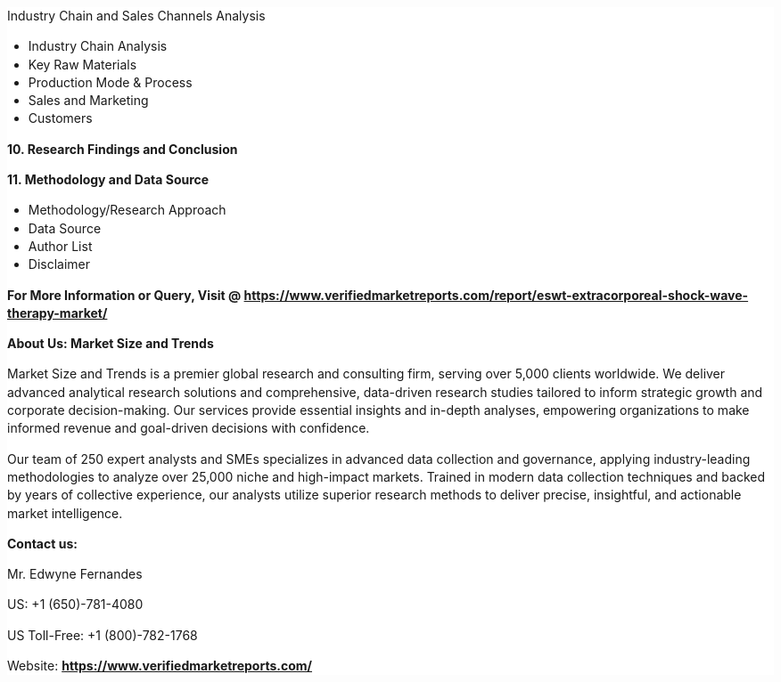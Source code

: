 Industry Chain and Sales Channels Analysis</strong></p><ul><li>Industry Chain Analysis</li><li>Key Raw Materials</li><li>Production Mode &amp; Process</li><li>Sales and Marketing</li><li>Customers</li></ul><p><strong>10. Research Findings and Conclusion</strong></p><p><strong>11. Methodology and Data Source</strong></p><ul><li>Methodology/Research Approach</li><li>Data Source</li><li>Author List</li><li>Disclaimer</li></ul></p><p><strong>For More Information or Query, Visit @ <a href="https://www.verifiedmarketreports.com/report/eswt-extracorporeal-shock-wave-therapy-market/">https://www.verifiedmarketreports.com/report/eswt-extracorporeal-shock-wave-therapy-market/</a></strong></p><p><strong>About Us: Market Size and Trends</strong></p><p>Market Size and Trends is a premier global research and consulting firm, serving over 5,000 clients worldwide. We deliver advanced analytical research solutions and comprehensive, data-driven research studies tailored to inform strategic growth and corporate decision-making. Our services provide essential insights and in-depth analyses, empowering organizations to make informed revenue and goal-driven decisions with confidence.</p><p>Our team of 250 expert analysts and SMEs specializes in advanced data collection and governance, applying industry-leading methodologies to analyze over 25,000 niche and high-impact markets. Trained in modern data collection techniques and backed by years of collective experience, our analysts utilize superior research methods to deliver precise, insightful, and actionable market intelligence.</p><p><strong>Contact us:</strong></p><p>Mr. Edwyne Fernandes</p><p>US: +1 (650)-781-4080</p><p>US Toll-Free: +1 (800)-782-1768</p><p>Website: <strong><a href="https://www.verifiedmarketreports.com/">https://www.verifiedmarketreports.com/</a></strong></p>

